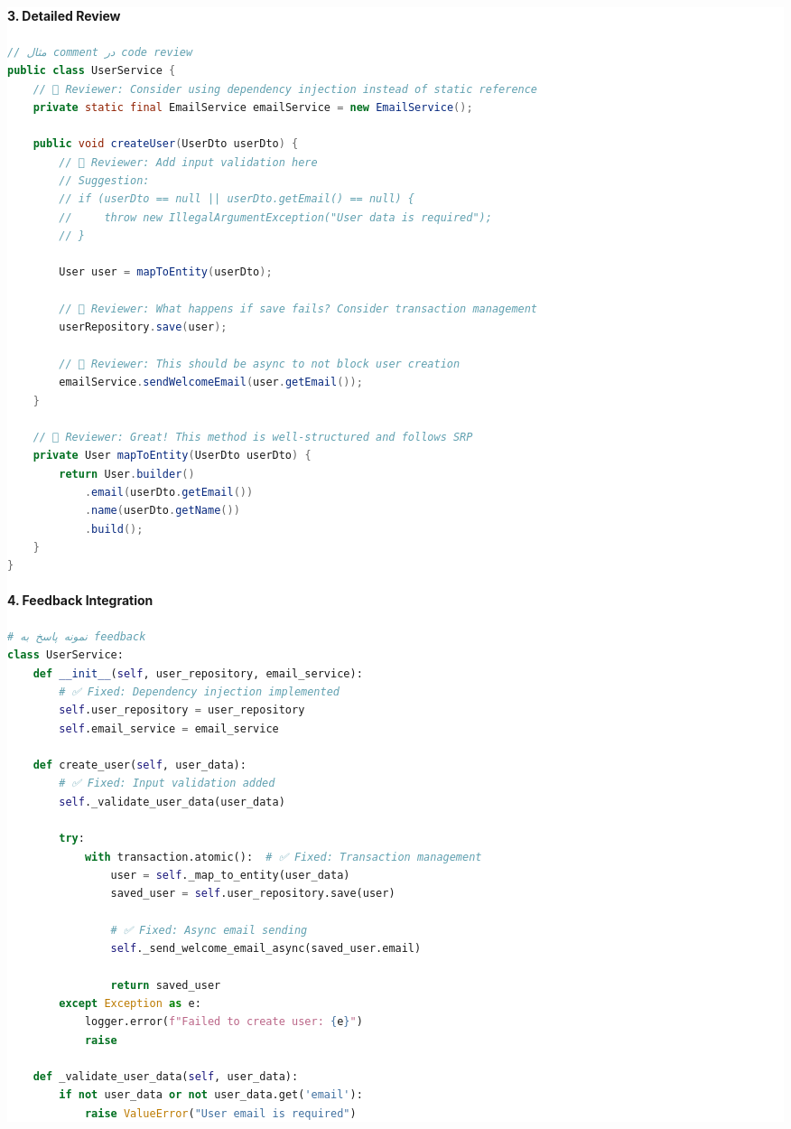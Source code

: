 #### 3. Detailed Review
```java
// مثال comment در code review
public class UserService {
    // 💬 Reviewer: Consider using dependency injection instead of static reference
    private static final EmailService emailService = new EmailService();
    
    public void createUser(UserDto userDto) {
        // 💬 Reviewer: Add input validation here
        // Suggestion: 
        // if (userDto == null || userDto.getEmail() == null) {
        //     throw new IllegalArgumentException("User data is required");
        // }
        
        User user = mapToEntity(userDto);
        
        // 💬 Reviewer: What happens if save fails? Consider transaction management
        userRepository.save(user);
        
        // 💬 Reviewer: This should be async to not block user creation
        emailService.sendWelcomeEmail(user.getEmail());
    }
    
    // 💬 Reviewer: Great! This method is well-structured and follows SRP
    private User mapToEntity(UserDto userDto) {
        return User.builder()
            .email(userDto.getEmail())
            .name(userDto.getName())
            .build();
    }
}
```

#### 4. Feedback Integration
```python
# نمونه پاسخ به feedback
class UserService:
    def __init__(self, user_repository, email_service):
        # ✅ Fixed: Dependency injection implemented
        self.user_repository = user_repository
        self.email_service = email_service
    
    def create_user(self, user_data):
        # ✅ Fixed: Input validation added
        self._validate_user_data(user_data)
        
        try:
            with transaction.atomic():  # ✅ Fixed: Transaction management
                user = self._map_to_entity(user_data)
                saved_user = self.user_repository.save(user)
                
                # ✅ Fixed: Async email sending
                self._send_welcome_email_async(saved_user.email)
                
                return saved_user
        except Exception as e:
            logger.error(f"Failed to create user: {e}")
            raise
    
    def _validate_user_data(self, user_data):
        if not user_data or not user_data.get('email'):
            raise ValueError("User email is required")
```
